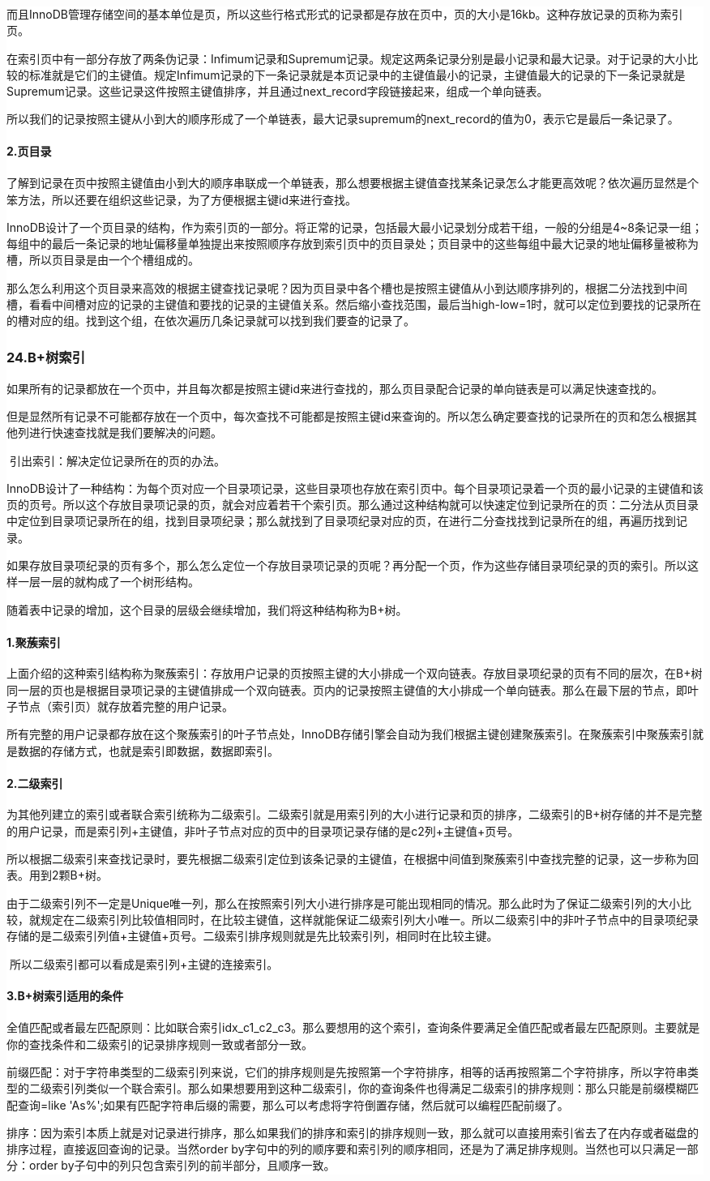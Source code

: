 ​	而且InnoDB管理存储空间的基本单位是页，所以这些行格式形式的记录都是存放在页中，页的大小是16kb。这种存放记录的页称为索引页。

​	在索引页中有一部分存放了两条伪记录：Infimum记录和Supremum记录。规定这两条记录分别是最小记录和最大记录。对于记录的大小比较的标准就是它们的主键值。规定Infimum记录的下一条记录就是本页记录中的主键值最小的记录，主键值最大的记录的下一条记录就是Supremum记录。这些记录这件按照主键值排序，并且通过next_record字段链接起来，组成一个单向链表。

​	所以我们的记录按照主键从小到大的顺序形成了一个单链表，最大记录supremum的next_record的值为0，表示它是最后一条记录了。

#### 2.页目录

​	了解到记录在页中按照主键值由小到大的顺序串联成一个单链表，那么想要根据主键值查找某条记录怎么才能更高效呢？依次遍历显然是个笨方法，所以还要在组织这些记录，为了方便根据主键id来进行查找。

​	InnoDB设计了一个页目录的结构，作为索引页的一部分。将正常的记录，包括最大最小记录划分成若干组，一般的分组是4~8条记录一组；每组中的最后一条记录的地址偏移量单独提出来按照顺序存放到索引页中的页目录处；页目录中的这些每组中最大记录的地址偏移量被称为槽，所以页目录是由一个个槽组成的。

​	那么怎么利用这个页目录来高效的根据主键查找记录呢？因为页目录中各个槽也是按照主键值从小到达顺序排列的，根据二分法找到中间槽，看看中间槽对应的记录的主键值和要找的记录的主键值关系。然后缩小查找范围，最后当high-low=1时，就可以定位到要找的记录所在的槽对应的组。找到这个组，在依次遍历几条记录就可以找到我们要查的记录了。

### 24.B+树索引

​	如果所有的记录都放在一个页中，并且每次都是按照主键id来进行查找的，那么页目录配合记录的单向链表是可以满足快速查找的。

​	但是显然所有记录不可能都存放在一个页中，每次查找不可能都是按照主键id来查询的。所以怎么确定要查找的记录所在的页和怎么根据其他列进行快速查找就是我们要解决的问题。

​	引出索引：解决定位记录所在的页的办法。

​	InnoDB设计了一种结构：为每个页对应一个目录项记录，这些目录项也存放在索引页中。每个目录项记录着一个页的最小记录的主键值和该页的页号。所以这个存放目录项记录的页，就会对应着若干个索引页。那么通过这种结构就可以快速定位到记录所在的页：二分法从页目录中定位到目录项记录所在的组，找到目录项纪录；那么就找到了目录项纪录对应的页，在进行二分查找找到记录所在的组，再遍历找到记录。

​	如果存放目录项纪录的页有多个，那么怎么定位一个存放目录项记录的页呢？再分配一个页，作为这些存储目录项纪录的页的索引。所以这样一层一层的就构成了一个树形结构。

​	随着表中记录的增加，这个目录的层级会继续增加，我们将这种结构称为B+树。

#### 1.聚蔟索引

​	上面介绍的这种索引结构称为聚蔟索引：存放用户记录的页按照主键的大小排成一个双向链表。存放目录项纪录的页有不同的层次，在B+树同一层的页也是根据目录项记录的主键值排成一个双向链表。页内的记录按照主键值的大小排成一个单向链表。那么在最下层的节点，即叶子节点（索引页）就存放着完整的用户记录。

​	所有完整的用户记录都存放在这个聚蔟索引的叶子节点处，InnoDB存储引擎会自动为我们根据主键创建聚蔟索引。在聚蔟索引中聚蔟索引就是数据的存储方式，也就是索引即数据，数据即索引。

#### 2.二级索引

​	为其他列建立的索引或者联合索引统称为二级索引。二级索引就是用索引列的大小进行记录和页的排序，二级索引的B+树存储的并不是完整的用户记录，而是索引列+主键值，非叶子节点对应的页中的目录项记录存储的是c2列+主键值+页号。

​	所以根据二级索引来查找记录时，要先根据二级索引定位到该条记录的主键值，在根据中间值到聚蔟索引中查找完整的记录，这一步称为回表。用到2颗B+树。

​	由于二级索引列不一定是Unique唯一列，那么在按照索引列大小进行排序是可能出现相同的情况。那么此时为了保证二级索引列的大小比较，就规定在二级索引列比较值相同时，在比较主键值，这样就能保证二级索引列大小唯一。所以二级索引中的非叶子节点中的目录项纪录存储的是二级索引列值+主键值+页号。二级索引排序规则就是先比较索引列，相同时在比较主键。

​	所以二级索引都可以看成是索引列+主键的连接索引。

#### 3.B+树索引适用的条件

​	全值匹配或者最左匹配原则：比如联合索引idx_c1_c2_c3。那么要想用的这个索引，查询条件要满足全值匹配或者最左匹配原则。主要就是你的查找条件和二级索引的记录排序规则一致或者部分一致。

​	前缀匹配：对于字符串类型的二级索引列来说，它们的排序规则是先按照第一个字符排序，相等的话再按照第二个字符排序，所以字符串类型的二级索引列类似一个联合索引。那么如果想要用到这种二级索引，你的查询条件也得满足二级索引的排序规则：那么只能是前缀模糊匹配查询=like 'As%';如果有匹配字符串后缀的需要，那么可以考虑将字符倒置存储，然后就可以编程匹配前缀了。

​	排序：因为索引本质上就是对记录进行排序，那么如果我们的排序和索引的排序规则一致，那么就可以直接用索引省去了在内存或者磁盘的排序过程，直接返回查询的记录。当然order by字句中的列的顺序要和索引列的顺序相同，还是为了满足排序规则。当然也可以只满足一部分：order by子句中的列只包含索引列的前半部分，且顺序一致。
